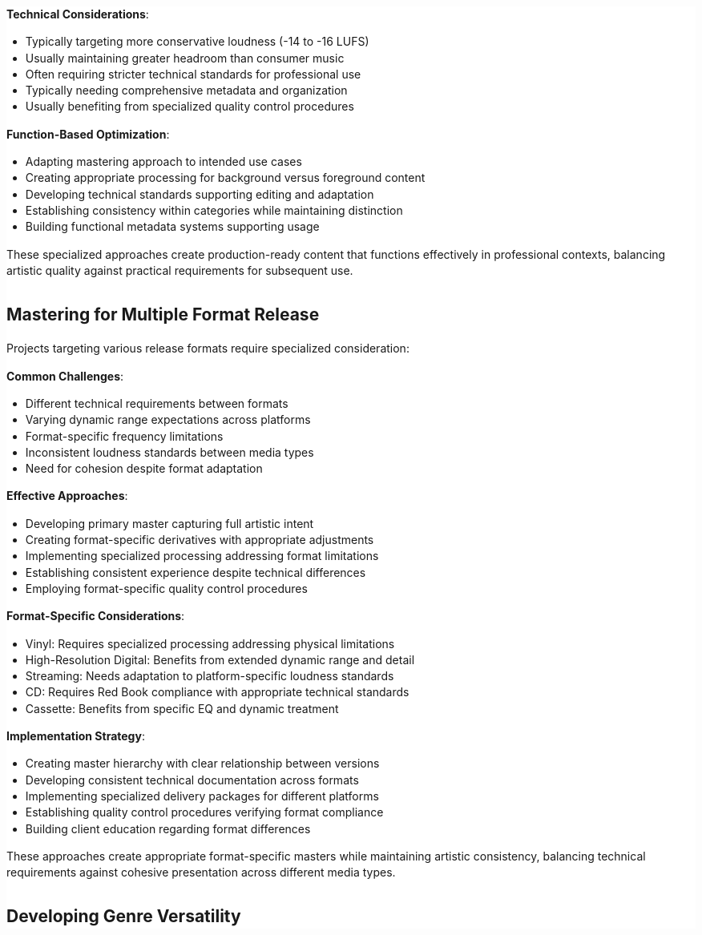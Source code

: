 **Technical Considerations**:
- Typically targeting more conservative loudness (-14 to -16 LUFS)
- Usually maintaining greater headroom than consumer music
- Often requiring stricter technical standards for professional use
- Typically needing comprehensive metadata and organization
- Usually benefiting from specialized quality control procedures

**Function-Based Optimization**:
- Adapting mastering approach to intended use cases
- Creating appropriate processing for background versus foreground content
- Developing technical standards supporting editing and adaptation
- Establishing consistency within categories while maintaining distinction
- Building functional metadata systems supporting usage

These specialized approaches create production-ready content that functions effectively in professional contexts, balancing artistic quality against practical requirements for subsequent use.

## Mastering for Multiple Format Release

Projects targeting various release formats require specialized consideration:

**Common Challenges**:
- Different technical requirements between formats
- Varying dynamic range expectations across platforms
- Format-specific frequency limitations
- Inconsistent loudness standards between media types
- Need for cohesion despite format adaptation

**Effective Approaches**:
- Developing primary master capturing full artistic intent
- Creating format-specific derivatives with appropriate adjustments
- Implementing specialized processing addressing format limitations
- Establishing consistent experience despite technical differences
- Employing format-specific quality control procedures

**Format-Specific Considerations**:
- Vinyl: Requires specialized processing addressing physical limitations
- High-Resolution Digital: Benefits from extended dynamic range and detail
- Streaming: Needs adaptation to platform-specific loudness standards
- CD: Requires Red Book compliance with appropriate technical standards
- Cassette: Benefits from specific EQ and dynamic treatment

**Implementation Strategy**:
- Creating master hierarchy with clear relationship between versions
- Developing consistent technical documentation across formats
- Implementing specialized delivery packages for different platforms
- Establishing quality control procedures verifying format compliance
- Building client education regarding format differences

These approaches create appropriate format-specific masters while maintaining artistic consistency, balancing technical requirements against cohesive presentation across different media types.

## Developing Genre Versatility
